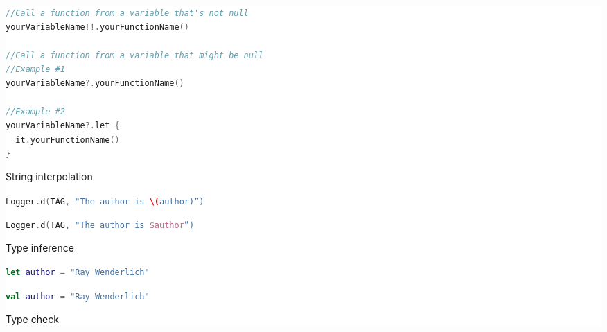 </td>
<td>
    
```kotlin
//Call a function from a variable that's not null
yourVariableName!!.yourFunctionName()

//Call a function from a variable that might be null
//Example #1
yourVariableName?.yourFunctionName()

//Example #2
yourVariableName?.let {
  it.yourFunctionName()
}
```

</td>
</tr>

<tr>
<td> String interpolation </td>
<td> 

```swift
Logger.d(TAG, "The author is \(author)”)
```

</td>
<td>
    
```kotlin
Logger.d(TAG, "The author is $author”)
```

</td>
</tr>

<tr>
<td> Type inference </td>
<td> 

```swift
let author = "Ray Wenderlich"
```

</td>
<td>
    
```kotlin
val author = "Ray Wenderlich"
```

</td>
</tr>


<tr>
<td> Type check </td>
<td> 
